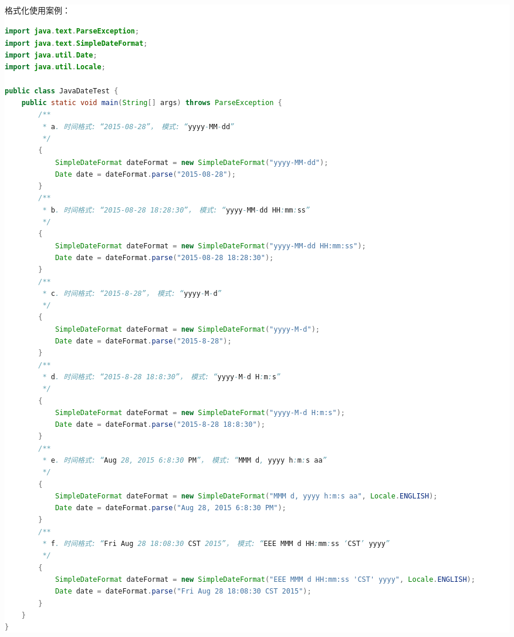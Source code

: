 格式化使用案例：

```java
import java.text.ParseException;
import java.text.SimpleDateFormat;
import java.util.Date;
import java.util.Locale;

public class JavaDateTest {
    public static void main(String[] args) throws ParseException {
        /**
         * a. 时间格式: “2015-08-28”， 模式: “yyyy-MM-dd”
         */
        {
            SimpleDateFormat dateFormat = new SimpleDateFormat("yyyy-MM-dd");
            Date date = dateFormat.parse("2015-08-28");
        }
        /**
         * b. 时间格式: “2015-08-28 18:28:30”， 模式: “yyyy-MM-dd HH:mm:ss”
         */
        {
            SimpleDateFormat dateFormat = new SimpleDateFormat("yyyy-MM-dd HH:mm:ss");
            Date date = dateFormat.parse("2015-08-28 18:28:30");
        }
        /**
         * c. 时间格式: “2015-8-28”， 模式: “yyyy-M-d”
         */
        {
            SimpleDateFormat dateFormat = new SimpleDateFormat("yyyy-M-d");
            Date date = dateFormat.parse("2015-8-28");
        }
        /**
         * d. 时间格式: “2015-8-28 18:8:30”， 模式: “yyyy-M-d H:m:s”
         */
        {
            SimpleDateFormat dateFormat = new SimpleDateFormat("yyyy-M-d H:m:s");
            Date date = dateFormat.parse("2015-8-28 18:8:30");
        }
        /**
         * e. 时间格式: “Aug 28, 2015 6:8:30 PM”， 模式: “MMM d, yyyy h:m:s aa”
         */
        {
            SimpleDateFormat dateFormat = new SimpleDateFormat("MMM d, yyyy h:m:s aa", Locale.ENGLISH);
            Date date = dateFormat.parse("Aug 28, 2015 6:8:30 PM");
        }
        /**
         * f. 时间格式: “Fri Aug 28 18:08:30 CST 2015”， 模式: “EEE MMM d HH:mm:ss ‘CST’ yyyy”
         */
        {
            SimpleDateFormat dateFormat = new SimpleDateFormat("EEE MMM d HH:mm:ss 'CST' yyyy", Locale.ENGLISH);
            Date date = dateFormat.parse("Fri Aug 28 18:08:30 CST 2015");
        }
    }
}
```
